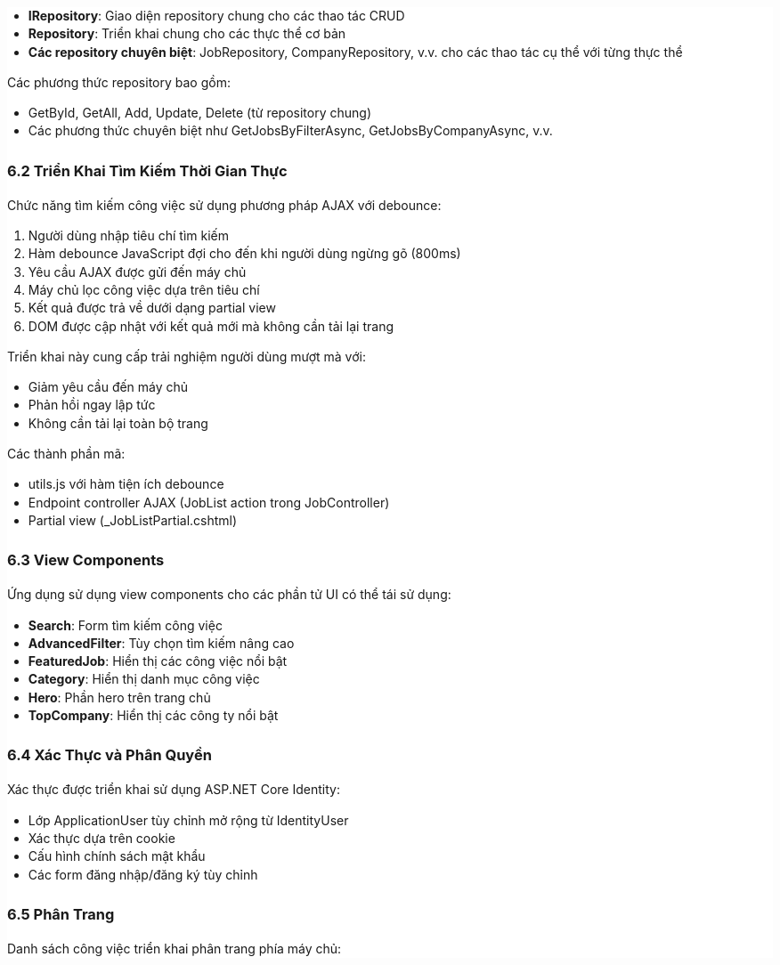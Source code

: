 - **IRepository<T>**: Giao diện repository chung cho các thao tác CRUD
- **Repository<T>**: Triển khai chung cho các thực thể cơ bản
- **Các repository chuyên biệt**: JobRepository, CompanyRepository, v.v. cho các thao tác cụ thể với từng thực thể

Các phương thức repository bao gồm:

- GetById, GetAll, Add, Update, Delete (từ repository chung)
- Các phương thức chuyên biệt như GetJobsByFilterAsync, GetJobsByCompanyAsync, v.v.

### 6.2 Triển Khai Tìm Kiếm Thời Gian Thực

Chức năng tìm kiếm công việc sử dụng phương pháp AJAX với debounce:

1. Người dùng nhập tiêu chí tìm kiếm
2. Hàm debounce JavaScript đợi cho đến khi người dùng ngừng gõ (800ms)
3. Yêu cầu AJAX được gửi đến máy chủ
4. Máy chủ lọc công việc dựa trên tiêu chí
5. Kết quả được trả về dưới dạng partial view
6. DOM được cập nhật với kết quả mới mà không cần tải lại trang

Triển khai này cung cấp trải nghiệm người dùng mượt mà với:

- Giảm yêu cầu đến máy chủ
- Phản hồi ngay lập tức
- Không cần tải lại toàn bộ trang

Các thành phần mã:

- utils.js với hàm tiện ích debounce
- Endpoint controller AJAX (JobList action trong JobController)
- Partial view (\_JobListPartial.cshtml)

### 6.3 View Components

Ứng dụng sử dụng view components cho các phần tử UI có thể tái sử dụng:

- **Search**: Form tìm kiếm công việc
- **AdvancedFilter**: Tùy chọn tìm kiếm nâng cao
- **FeaturedJob**: Hiển thị các công việc nổi bật
- **Category**: Hiển thị danh mục công việc
- **Hero**: Phần hero trên trang chủ
- **TopCompany**: Hiển thị các công ty nổi bật

### 6.4 Xác Thực và Phân Quyền

Xác thực được triển khai sử dụng ASP.NET Core Identity:

- Lớp ApplicationUser tùy chỉnh mở rộng từ IdentityUser
- Xác thực dựa trên cookie
- Cấu hình chính sách mật khẩu
- Các form đăng nhập/đăng ký tùy chỉnh

### 6.5 Phân Trang

Danh sách công việc triển khai phân trang phía máy chủ:
